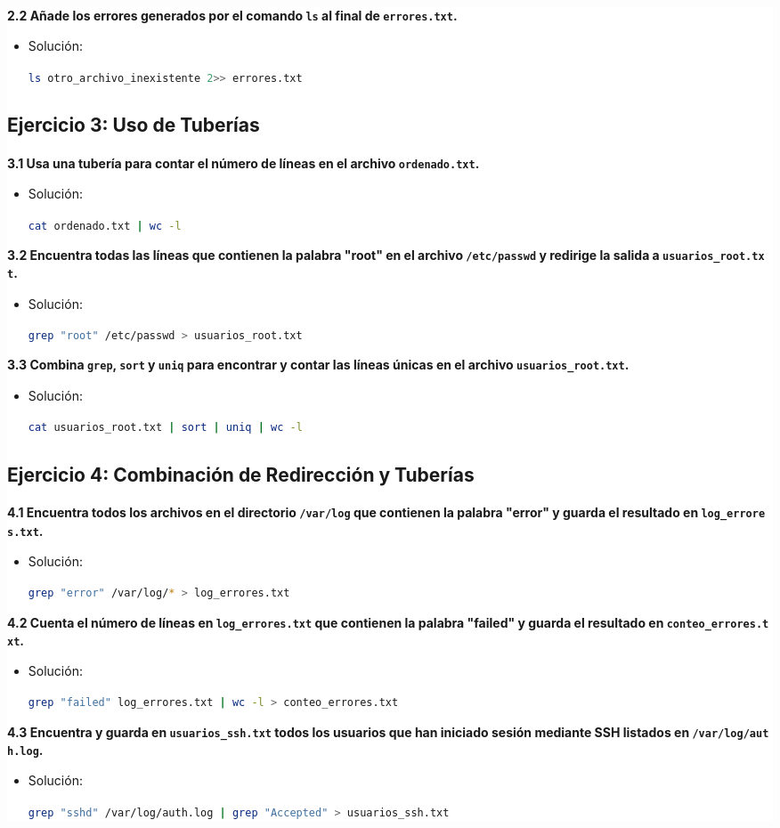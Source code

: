 **2.2 Añade los errores generados por el comando `ls` al final de `errores.txt`.**
- Solución:
    ```bash
    ls otro_archivo_inexistente 2>> errores.txt
    ```

## Ejercicio 3: Uso de Tuberías

**3.1 Usa una tubería para contar el número de líneas en el archivo `ordenado.txt`.**
- Solución:
    ```bash
    cat ordenado.txt | wc -l
    ```

**3.2 Encuentra todas las líneas que contienen la palabra "root" en el archivo `/etc/passwd` y redirige la salida a `usuarios_root.txt`.**
- Solución:
    ```bash
    grep "root" /etc/passwd > usuarios_root.txt
    ```

**3.3 Combina `grep`, `sort` y `uniq` para encontrar y contar las líneas únicas en el archivo `usuarios_root.txt`.**
- Solución:
    ```bash
    cat usuarios_root.txt | sort | uniq | wc -l
    ```

## Ejercicio 4: Combinación de Redirección y Tuberías

**4.1 Encuentra todos los archivos en el directorio `/var/log` que contienen la palabra "error" y guarda el resultado en `log_errores.txt`.**
- Solución:
    ```bash
    grep "error" /var/log/* > log_errores.txt
    ```

**4.2 Cuenta el número de líneas en `log_errores.txt` que contienen la palabra "failed" y guarda el resultado en `conteo_errores.txt`.**
- Solución:
    ```bash
    grep "failed" log_errores.txt | wc -l > conteo_errores.txt
    ```

**4.3 Encuentra y guarda en `usuarios_ssh.txt` todos los usuarios que han iniciado sesión mediante SSH listados en `/var/log/auth.log`.**
- Solución:
    ```bash
    grep "sshd" /var/log/auth.log | grep "Accepted" > usuarios_ssh.txt
    ```
